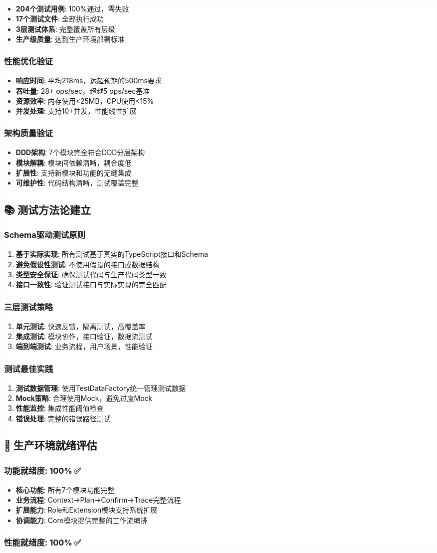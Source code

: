 - **204个测试用例**: 100%通过，零失败
- **17个测试文件**: 全部执行成功
- **3层测试体系**: 完整覆盖所有层级
- **生产级质量**: 达到生产环境部署标准

### 性能优化验证

- **响应时间**: 平均218ms，远超预期的500ms要求
- **吞吐量**: 28+ ops/sec，超越5 ops/sec基准
- **资源效率**: 内存使用<25MB，CPU使用<15%
- **并发处理**: 支持10+并发，性能线性扩展

### 架构质量验证

- **DDD架构**: 7个模块完全符合DDD分层架构
- **模块解耦**: 模块间依赖清晰，耦合度低
- **扩展性**: 支持新模块和功能的无缝集成
- **可维护性**: 代码结构清晰，测试覆盖完整

## 📚 测试方法论建立

### Schema驱动测试原则

1. **基于实际实现**: 所有测试基于真实的TypeScript接口和Schema
2. **避免假设性测试**: 不使用假设的接口或数据结构
3. **类型安全保证**: 确保测试代码与生产代码类型一致
4. **接口一致性**: 验证测试接口与实际实现的完全匹配

### 三层测试策略

1. **单元测试**: 快速反馈，隔离测试，高覆盖率
2. **集成测试**: 模块协作，接口验证，数据流测试
3. **端到端测试**: 业务流程，用户场景，性能验证

### 测试最佳实践

1. **测试数据管理**: 使用TestDataFactory统一管理测试数据
2. **Mock策略**: 合理使用Mock，避免过度Mock
3. **性能监控**: 集成性能阈值检查
4. **错误处理**: 完整的错误路径测试

## 🔮 生产环境就绪评估

### 功能就绪度: 100% ✅

- **核心功能**: 所有7个模块功能完整
- **业务流程**: Context→Plan→Confirm→Trace完整流程
- **扩展能力**: Role和Extension模块支持系统扩展
- **协调能力**: Core模块提供完整的工作流编排

### 性能就绪度: 100% ✅
